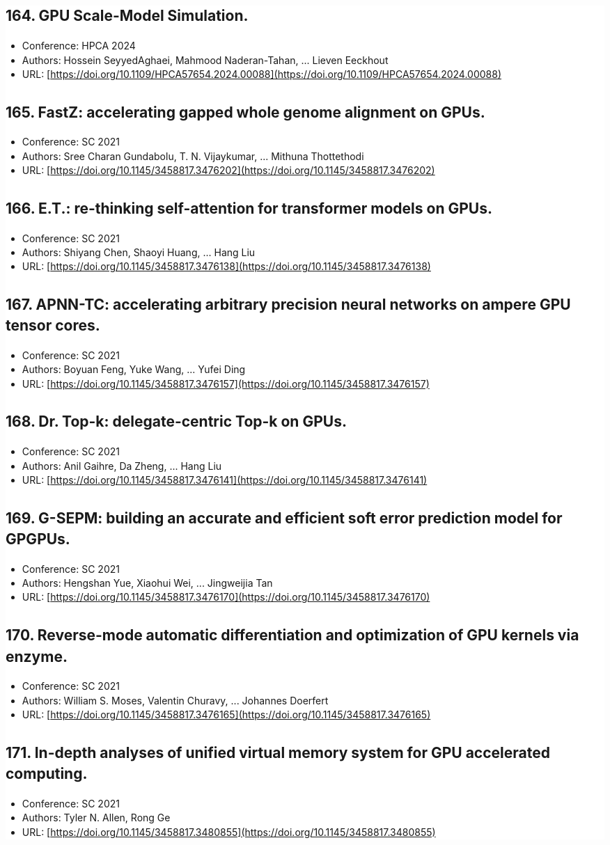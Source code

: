 ## 164. GPU Scale-Model Simulation.
- Conference: HPCA 2024
- Authors: Hossein SeyyedAghaei, Mahmood Naderan-Tahan, ... Lieven Eeckhout
- URL: [https://doi.org/10.1109/HPCA57654.2024.00088](https://doi.org/10.1109/HPCA57654.2024.00088)

## 165. FastZ: accelerating gapped whole genome alignment on GPUs.
- Conference: SC 2021
- Authors: Sree Charan Gundabolu, T. N. Vijaykumar, ... Mithuna Thottethodi
- URL: [https://doi.org/10.1145/3458817.3476202](https://doi.org/10.1145/3458817.3476202)

## 166. E.T.: re-thinking self-attention for transformer models on GPUs.
- Conference: SC 2021
- Authors: Shiyang Chen, Shaoyi Huang, ... Hang Liu
- URL: [https://doi.org/10.1145/3458817.3476138](https://doi.org/10.1145/3458817.3476138)

## 167. APNN-TC: accelerating arbitrary precision neural networks on ampere GPU tensor cores.
- Conference: SC 2021
- Authors: Boyuan Feng, Yuke Wang, ... Yufei Ding
- URL: [https://doi.org/10.1145/3458817.3476157](https://doi.org/10.1145/3458817.3476157)

## 168. Dr. Top-k: delegate-centric Top-k on GPUs.
- Conference: SC 2021
- Authors: Anil Gaihre, Da Zheng, ... Hang Liu
- URL: [https://doi.org/10.1145/3458817.3476141](https://doi.org/10.1145/3458817.3476141)

## 169. G-SEPM: building an accurate and efficient soft error prediction model for GPGPUs.
- Conference: SC 2021
- Authors: Hengshan Yue, Xiaohui Wei, ... Jingweijia Tan
- URL: [https://doi.org/10.1145/3458817.3476170](https://doi.org/10.1145/3458817.3476170)

## 170. Reverse-mode automatic differentiation and optimization of GPU kernels via enzyme.
- Conference: SC 2021
- Authors: William S. Moses, Valentin Churavy, ... Johannes Doerfert
- URL: [https://doi.org/10.1145/3458817.3476165](https://doi.org/10.1145/3458817.3476165)

## 171. In-depth analyses of unified virtual memory system for GPU accelerated computing.
- Conference: SC 2021
- Authors: Tyler N. Allen, Rong Ge
- URL: [https://doi.org/10.1145/3458817.3480855](https://doi.org/10.1145/3458817.3480855)

